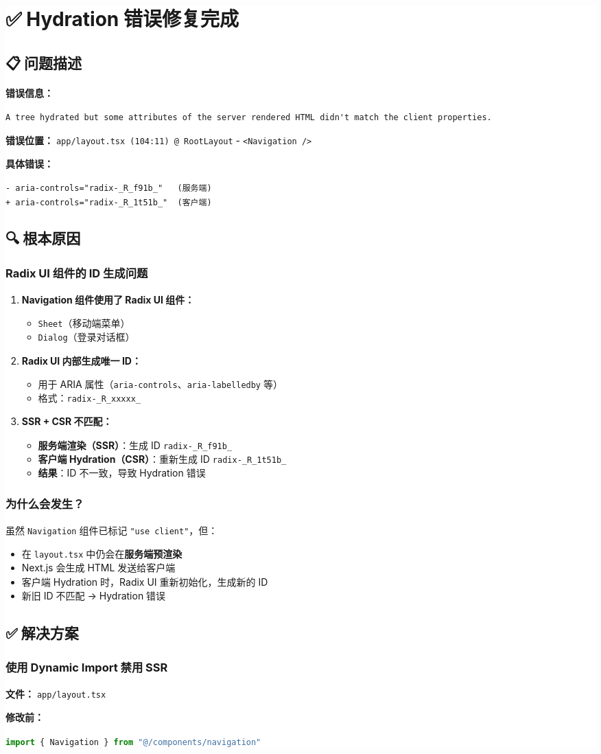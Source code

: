 # ✅ Hydration 错误修复完成

## 📋 问题描述

**错误信息：**
```
A tree hydrated but some attributes of the server rendered HTML didn't match the client properties.
```

**错误位置：** `app/layout.tsx (104:11) @ RootLayout` - `<Navigation />`

**具体错误：**
```
- aria-controls="radix-_R_f91b_"   (服务端)
+ aria-controls="radix-_R_1t51b_"  (客户端)
```

## 🔍 根本原因

### Radix UI 组件的 ID 生成问题

1. **Navigation 组件使用了 Radix UI 组件：**
   - `Sheet`（移动端菜单）
   - `Dialog`（登录对话框）

2. **Radix UI 内部生成唯一 ID：**
   - 用于 ARIA 属性（`aria-controls`、`aria-labelledby` 等）
   - 格式：`radix-_R_xxxxx_`

3. **SSR + CSR 不匹配：**
   - **服务端渲染（SSR）**：生成 ID `radix-_R_f91b_`
   - **客户端 Hydration（CSR）**：重新生成 ID `radix-_R_1t51b_`
   - **结果**：ID 不一致，导致 Hydration 错误

### 为什么会发生？

虽然 `Navigation` 组件已标记 `"use client"`，但：
- 在 `layout.tsx` 中仍会在**服务端预渲染**
- Next.js 会生成 HTML 发送给客户端
- 客户端 Hydration 时，Radix UI 重新初始化，生成新的 ID
- 新旧 ID 不匹配 → Hydration 错误

## ✅ 解决方案

### 使用 Dynamic Import 禁用 SSR

**文件：** `app/layout.tsx`

**修改前：**
```typescript
import { Navigation } from "@/components/navigation"
```
